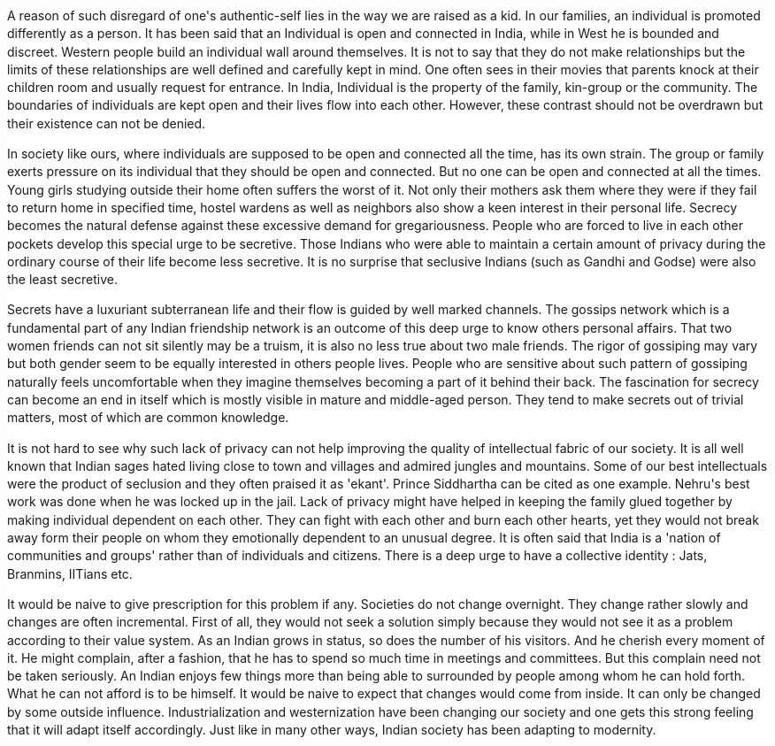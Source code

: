 A reason of such disregard of one's authentic-self lies in the way we are raised as a kid. In our families, an individual is promoted differently as a person. It has been said that an Individual is open and connected in India, while in West he is bounded and discreet. Western people build an individual wall around themselves. It is not to say that they do not make relationships but the limits of these relationships are well defined and carefully kept in mind. One often sees in their movies that parents knock at their children room and usually request for entrance. In India, Individual is the property of the family, kin-group or the community. The boundaries of individuals are kept open and their lives flow into each other. However, these contrast should not be overdrawn but their existence can not be denied.

In society like ours, where individuals are supposed to be open and connected all the time, has its own strain. The group or family exerts pressure on its individual that they should be open and connected. But no one can be open and connected at all the times. Young girls studying outside their home often suffers the worst of it. Not only their mothers ask them where they were if they fail to return home in specified time, hostel wardens as well as neighbors also show a keen interest in their personal life. Secrecy becomes the natural defense against these excessive demand for gregariousness. People who are forced to live in each other pockets develop this special urge to be secretive. Those Indians who were able to maintain a certain amount of privacy during the ordinary course of their life become less secretive. It is no surprise that seclusive Indians (such as Gandhi and Godse) were also the least secretive.

Secrets have a luxuriant subterranean life and their flow is guided by well marked channels. The gossips network which is a fundamental part of any Indian friendship network is an outcome of this deep urge to know others personal affairs. That two women friends can not sit silently may be a truism, it is also no less true about two male friends. The rigor of gossiping may vary but both gender seem to be equally interested in others people lives. People who are sensitive about such pattern of gossiping naturally feels uncomfortable when they imagine themselves becoming a part of it behind their back. The fascination for secrecy can become an end in itself which is mostly visible in mature and middle-aged person. They tend to make secrets out of trivial matters, most of which are common knowledge.

It is not hard to see why such lack of privacy can not help improving the quality of intellectual fabric of our society. It is all well known that Indian sages hated living close to town and villages and admired jungles and mountains. Some of our best intellectuals were the product of seclusion and they often praised it as 'ekant'. Prince Siddhartha can be cited as one example. Nehru's best work was done when he was locked up in the jail. Lack of privacy might have helped in keeping the family glued together by making individual dependent on each other. They can fight with each other and burn each other hearts, yet they would not break away form their people on whom they emotionally dependent to an unusual degree. It is often said that India is a 'nation of communities and groups' rather than of individuals and citizens. There is a deep urge to have a collective identity : Jats, Branmins, IITians etc.

It would be naive to give prescription for this problem if any. Societies do not change overnight. They change rather slowly and changes are often incremental. First of all, they would not seek a solution simply because they would not see it as a problem according to their value system. As an Indian grows in status, so does the number of his visitors. And he cherish every moment of it. He might complain, after a fashion, that he has to spend so much time in meetings and committees. But this complain need not be taken seriously. An Indian enjoys few things more than being able to surrounded by people among whom he can hold forth. What he can not afford is to be himself. It would be naive to expect that changes would come from inside. It can only be changed by some outside influence. Industrialization and westernization have been changing our society and one gets this strong feeling that it will adapt itself accordingly. Just like in many other ways, Indian society has been adapting to modernity.
